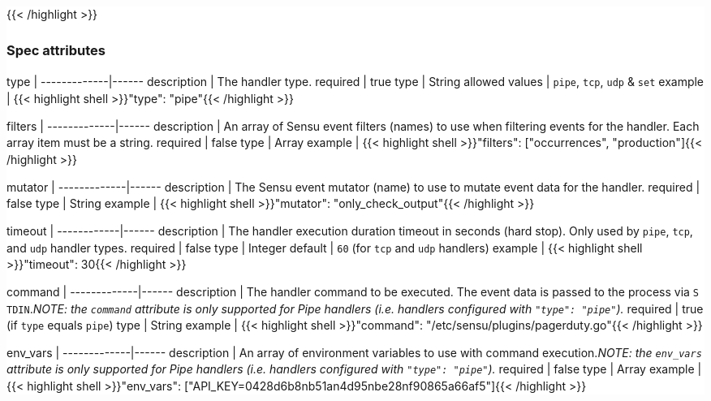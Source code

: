 {{< /highlight >}}

### Spec attributes

type         | 
-------------|------
description  | The handler type.
required     | true
type         | String
allowed values | `pipe`, `tcp`, `udp` & `set`
example      | {{< highlight shell >}}"type": "pipe"{{< /highlight >}}

filters      | 
-------------|------
description  | An array of Sensu event filters (names) to use when filtering events for the handler. Each array item must be a string.
required     | false
type         | Array
example      | {{< highlight shell >}}"filters": ["occurrences", "production"]{{< /highlight >}}

mutator      | 
-------------|------
description  | The Sensu event mutator (name) to use to mutate event data for the handler.
required     | false
type         | String
example      | {{< highlight shell >}}"mutator": "only_check_output"{{< /highlight >}}

timeout     | 
------------|------
description | The handler execution duration timeout in seconds (hard stop). Only used by `pipe`, `tcp`, and `udp` handler types.
required    | false
type        | Integer
default     | `60` (for `tcp` and `udp` handlers)
example     | {{< highlight shell >}}"timeout": 30{{< /highlight >}}

command      | 
-------------|------
description  | The handler command to be executed. The event data is passed to the process via `STDIN`._NOTE: the `command` attribute is only supported for Pipe handlers (i.e. handlers configured with `"type": "pipe"`)._
required     | true (if `type` equals `pipe`)
type         | String
example      | {{< highlight shell >}}"command": "/etc/sensu/plugins/pagerduty.go"{{< /highlight >}}

env_vars      | 
-------------|------
description  | An array of environment variables to use with command execution._NOTE: the `env_vars` attribute is only supported for Pipe handlers (i.e. handlers configured with `"type": "pipe"`)._
required     | false
type         | Array
example      | {{< highlight shell >}}"env_vars": ["API_KEY=0428d6b8nb51an4d95nbe28nf90865a66af5"]{{< /highlight >}}


[1]: ../checks/
[2]: https://en.wikipedia.org/wiki/Standard_streams
[3]: ../events/
[4]: /sensu-core/latest/reference/handlers/#the-default-handler
[5]: /sensu-core/latest/reference/handlers/#transport-handlers
[6]: #socket-attributes
[7]: ../assets
[8]: #metadata-attributes
[9]: ../rbac#namespaces
[10]: ../filters
[11]: ../tokens
[sc]: ../../sensuctl/reference#creating-resources
[sp]: #spec-attributes
[12]: ../agent#keepalive-monitoring
[13]: ../agent
[14]: ../backend
[15]: ../../guides/send-slack-alerts
[16]: https://bonsai.sensu.io
[17]: ../../getting-started/enterprise
[23]: ../../guides/install-check-executables-with-assets
[api-filter]: ../../api/overview#filtering
[sensuctl-filter]: ../../sensuctl/reference#filtering